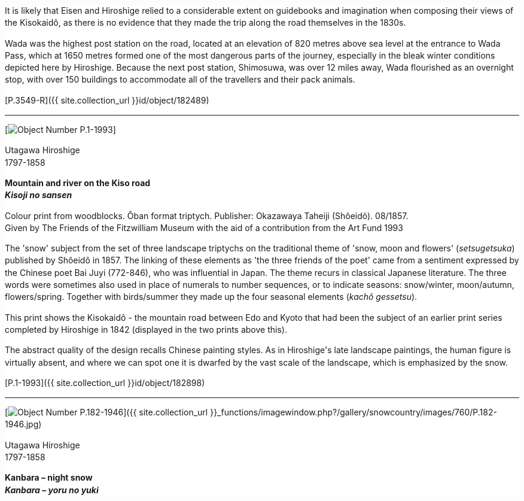 It is likely that Eisen and Hiroshige relied to a considerable extent on guidebooks and imagination when composing their views of the Kisokaidô, as there is no evidence that they made the trip along the road themselves in the 1830s.

Wada was the highest post station on the road, located at an elevation of 820 metres above sea level at the entrance to Wada Pass, which at 1650 metres formed one of the most dangerous parts of the journey, especially in the bleak winter conditions depicted here by Hiroshige. Because the next post station, Shimosuwa, was over 12 miles away, Wada flourished as an overnight stop, with over 150 buildings to accommodate all of the travellers and their pack animals.

[P.3549-R]({{ site.collection_url }}id/object/182489)



* * *


 [![Object Number P.1-1993]({{site.baseurl}}/images/P.1-1993.jpg)]

Utagawa Hiroshige  
1797-1858

**Mountain and river on the Kiso road**  
**_Kisoji no sansen_**

Colour print from woodblocks. Ôban format triptych. Publisher: Okazawaya Taheiji (Shôeidô). 08/1857.  
Given by The Friends of the Fitzwilliam Museum with the aid of a contribution from the Art Fund 1993

The 'snow' subject from the set of three landscape triptychs on the traditional theme of 'snow, moon and flowers' (_setsugetsuka_) published by Shôeidô in 1857. The linking of these elements as 'the three friends of the poet' came from a sentiment expressed by the Chinese poet Bai Juyi (772-846), who was influential in Japan. The theme recurs in classical Japanese literature. The three words were sometimes also used in place of numerals to number sequences, or to indicate seasons: snow/winter, moon/autumn, flowers/spring. Together with birds/summer they made up the four seasonal elements (_kachô gessetsu_).

This print shows the Kisokaidô - the mountain road between Edo and Kyoto that had been the subject of an earlier print series completed by Hiroshige in 1842 (displayed in the two prints above this).

The abstract quality of the design recalls Chinese painting styles. As in Hiroshige's late landscape paintings, the human figure is virtually absent, and where we can spot one it is dwarfed by the vast scale of the landscape, which is emphasized by the snow.

[P.1-1993]({{ site.collection_url }}id/object/182898)



* * *


 [![Object Number P.182-1946]({{site.baseurl}}/images/P.182-1946.jpg)]({{ site.collection_url }}_functions/imagewindow.php?/gallery/snowcountry/images/760/P.182-1946.jpg)   

Utagawa Hiroshige  
1797-1858

**Kanbara – night snow**  
**_Kanbara – yoru no yuki_**
